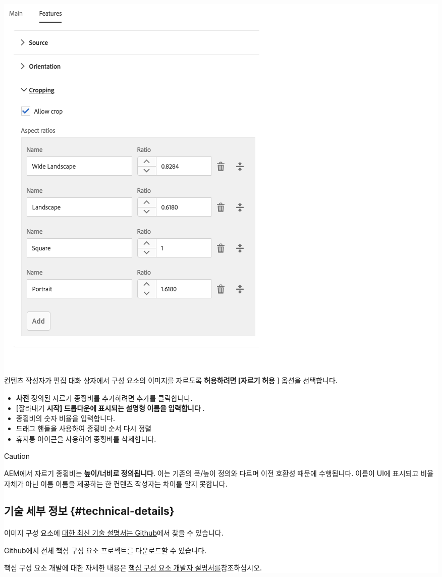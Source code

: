    ![](assets/chlimage_1-21.png)

   컨텐츠 작성자가 편집 대화 상자에서 구성 요소의 이미지를 자르도록 **허용하려면 [자르기 허용** ] 옵션을 선택합니다.
   * **사전** 정의된 자르기 종횡비를 추가하려면 추가를 클릭합니다.
   * [잘라내기 **시작] 드롭다운에 표시되는 설명형 이름을 입력합니다** .
   * 종횡비의 숫자 비율을 입력합니다.
   * 드래그 핸들을 사용하여 종횡비 순서 다시 정렬
   * 휴지통 아이콘을 사용하여 종횡비를 삭제합니다.
   >[!CAUTION]
   >
   >AEM에서 자르기 종횡비는 **높이/너비로 정의됩니다**. 이는 기존의 폭/높이 정의와 다르며 이전 호환성 때문에 수행됩니다. 이름이 UI에 표시되고 비율 자체가 아닌 이름 이름을 제공하는 한 컨텐츠 작성자는 차이를 알지 못합니다.

## 기술 세부 정보 {#technical-details}

이미지 구성 요소에 [대한 최신 기술 설명서는 Github](https://github.com/adobe/aem-core-wcm-components/tree/master/content/src/content/jcr_root/apps/core/wcm/components/image/v1/image)에서 찾을 수 있습니다.

Github에서 전체 핵심 구성 요소 프로젝트를 다운로드할 수 있습니다.

핵심 구성 요소 개발에 대한 자세한 내용은 [핵심 구성 요소 개발자 설명서를](developing.md)참조하십시오.
